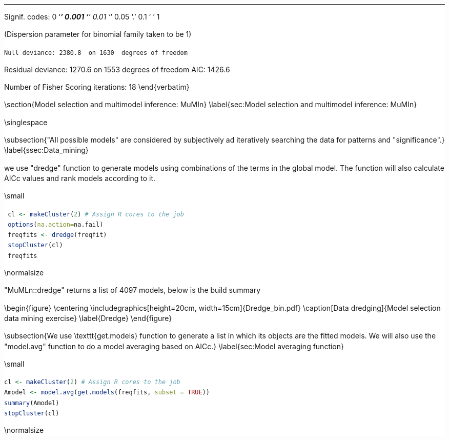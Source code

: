 
---
Signif. codes:  0 ‘***’ 0.001 ‘**’ 0.01 ‘*’ 0.05 ‘.’ 0.1 ‘ ’ 1

(Dispersion parameter for binomial family taken to be 1)

    Null deviance: 2380.8  on 1630  degrees of freedom
Residual deviance: 1270.6  on 1553  degrees of freedom
AIC: 1426.6

Number of Fisher Scoring iterations: 18
\end{verbatim}

\section{Model selection and multimodel inference: MuMIn}
\label{sec:Model selection and multimodel inference: MuMIn}

\singlespace

\subsection{"All possible models" are considered by subjectively ad iteratively searching the data for patterns and "significance".}
\label{ssec:Data_mining}

we use "dredge" function to generate models using combinations of the terms in the global model. The function will also calculate AICc values and rank models according to it.

\small

```r
 cl <- makeCluster(2) # Assign R cores to the job
 options(na.action=na.fail)
 freqfits <- dredge(freqfit)
 stopCluster(cl)
 freqfits
```
\normalsize

"MuMLn::dredge" returns a list of $4097$ models, below is the build summary

\begin{figure}
\centering
\includegraphics[height=20cm, width=15cm]{Dredge_bin.pdf}
\caption[Data dredging]{Model selection data mining exercise}
\label{Dredge}
\end{figure}

\subsection{We use \texttt{get.models} function to generate a list in which its objects are the fitted models. We will also use the "model.avg" function to do a model averaging based on AICc.}
\label{sec:Model averaging function}

\small

```r
cl <- makeCluster(2) # Assign R cores to the job 
Amodel <- model.avg(get.models(freqfits, subset = TRUE))
summary(Amodel)
stopCluster(cl) 
```
\normalsize
